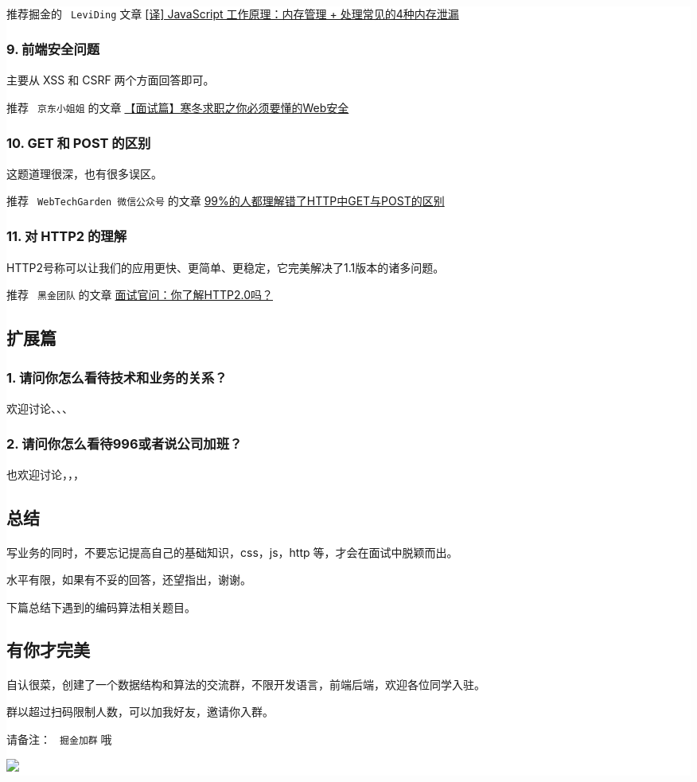 推荐掘金的 ` LeviDing` 文章 [[译] JavaScript 工作原理：内存管理 + 处理常见的4种内存泄漏
]( https://juejin.im/post/5a2559ae6fb9a044fe4634ba#heading-14 )

### 9. 前端安全问题 ###

主要从 XSS 和 CSRF 两个方面回答即可。

推荐 ` 京东小姐姐` 的文章 [【面试篇】寒冬求职之你必须要懂的Web安全
]( https://juejin.im/post/5cd6ad7a51882568d3670a8e )

### 10. GET 和 POST 的区别 ###

这题道理很深，也有很多误区。

推荐 ` WebTechGarden 微信公众号` 的文章 [99%的人都理解错了HTTP中GET与POST的区别
]( https://link.juejin.im?target=https%3A%2F%2Fmp.weixin.qq.com%2Fs%3F__biz%3DMzI3NzIzMzg3Mw%3D%3D%26amp%3Bmid%3D100000054%26amp%3Bidx%3D1%26amp%3Bsn%3D71f6c214f3833d9ca20b9f7dcd9d33e4%23rd )

### 11. 对 HTTP2 的理解 ###

HTTP2号称可以让我们的应用更快、更简单、更稳定，它完美解决了1.1版本的诸多问题。

推荐 ` 黑金团队` 的文章 [面试官问：你了解HTTP2.0吗？
]( https://juejin.im/post/5c0ce870f265da61171c8c66 )

## 扩展篇 ##

### 1. 请问你怎么看待技术和业务的关系？ ###

欢迎讨论、、、

### 2. 请问你怎么看待996或者说公司加班？ ###

也欢迎讨论，，，

## 总结 ##

写业务的同时，不要忘记提高自己的基础知识，css，js，http 等，才会在面试中脱颖而出。

水平有限，如果有不妥的回答，还望指出，谢谢。

下篇总结下遇到的编码算法相关题目。

## 有你才完美 ##

自认很菜，创建了一个数据结构和算法的交流群，不限开发语言，前端后端，欢迎各位同学入驻。

群以超过扫码限制人数，可以加我好友，邀请你入群。

请备注： ` 掘金加群` 哦

![](https://user-gold-cdn.xitu.io/2019/5/16/16ac1346ca68c86c?imageView2/0/w/1280/h/960/ignore-error/1)